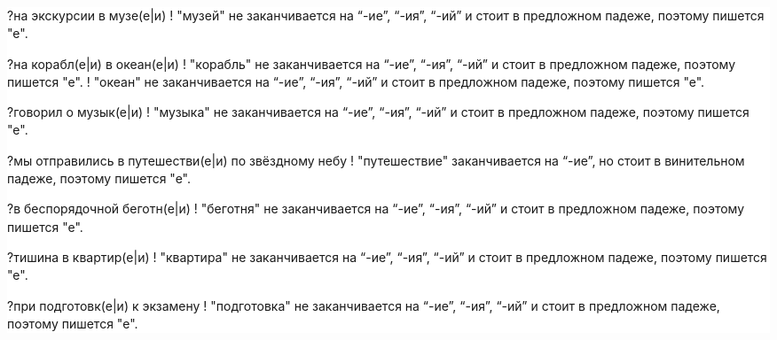 ?на экскурсии в музе(е|и)
! "музей" не заканчивается на “-ие”, “-ия”, “-ий” и стоит в предложном падеже, поэтому пишется "е".

?на корабл(е|и) в океан(е|и)
! "корабль" не заканчивается на “-ие”, “-ия”, “-ий” и стоит в предложном падеже, поэтому пишется "е".
! "океан" не заканчивается на “-ие”, “-ия”, “-ий” и стоит в предложном падеже, поэтому пишется "е".

?говорил о музык(е|и)
! "музыка" не заканчивается на “-ие”, “-ия”, “-ий” и стоит в предложном падеже, поэтому пишется "е".

?мы отправились в путешестви(е|и) по звёздному небу
! "путешествие" заканчивается на “-ие”, но стоит в винительном падеже, поэтому пишется "е".

?в беспорядочной беготн(е|и)
! "беготня" не заканчивается на “-ие”, “-ия”, “-ий” и стоит в предложном падеже, поэтому пишется "е".

?тишина в квартир(е|и)
! "квартира" не заканчивается на “-ие”, “-ия”, “-ий” и стоит в предложном падеже, поэтому пишется "е".

?при подготовк(е|и) к экзамену
! "подготовка" не заканчивается на “-ие”, “-ия”, “-ий” и стоит в предложном падеже, поэтому пишется "е".
